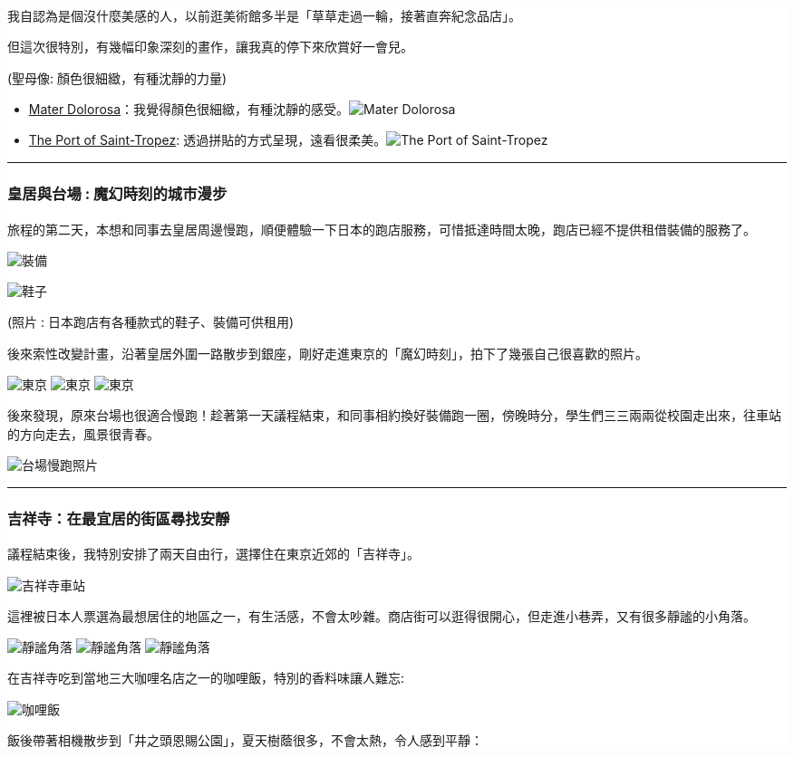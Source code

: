 我自認為是個沒什麼美感的人，以前逛美術館多半是「草草走過一輪，接著直奔紀念品店」。

但這次很特別，有幾幅印象深刻的畫作，讓我真的停下來欣賞好一會兒。

(聖母像: 顏色很細緻，有種沈靜的力量)

+ [Mater Dolorosa](https://collection.nmwa.go.jp/en/P.1998-0002.html)：我覺得顏色很細緻，有種沈靜的感受。![Mater Dolorosa](https://minglunwu.com/images/20250731/8.jpeg)

+ [The Port of Saint-Tropez](https://collection.nmwa.go.jp/en/P.1987-0003.html): 透過拼貼的方式呈現，遠看很柔美。![The Port of Saint-Tropez](https://minglunwu.com/images/20250731/9.jpeg)

---

### 皇居與台場 : 魔幻時刻的城市漫步

旅程的第二天，本想和同事去皇居周邊慢跑，順便體驗一下日本的跑店服務，可惜抵達時間太晚，跑店已經不提供租借裝備的服務了。

![裝備](https://minglunwu.com/images/20250731/10.jpeg)

![鞋子](https://minglunwu.com/images/20250731/11.jpeg)

(照片 : 日本跑店有各種款式的鞋子、裝備可供租用)

後來索性改變計畫，沿著皇居外圍一路散步到銀座，剛好走進東京的「魔幻時刻」，拍下了幾張自己很喜歡的照片。

![東京](https://minglunwu.com/images/20250731/12.jpeg)
![東京](https://minglunwu.com/images/20250731/13.jpeg)
![東京](https://minglunwu.com/images/20250731/14.jpeg)

後來發現，原來台場也很適合慢跑！趁著第一天議程結束，和同事相約換好裝備跑一圈，傍晚時分，學生們三三兩兩從校園走出來，往車站的方向走去，風景很青春。

![台場慢跑照片](https://minglunwu.com/images/20250731/15.jpeg)

---

### 吉祥寺：在最宜居的街區尋找安靜

議程結束後，我特別安排了兩天自由行，選擇住在東京近郊的「吉祥寺」。

![吉祥寺車站](https://minglunwu.com/images/20250731/16.jpeg)

這裡被日本人票選為最想居住的地區之一，有生活感，不會太吵雜。商店街可以逛得很開心，但走進小巷弄，又有很多靜謐的小角落。

![靜謐角落](https://minglunwu.com/images/20250731/21.jpeg)
![靜謐角落](https://minglunwu.com/images/20250731/17.jpeg)
![靜謐角落](https://minglunwu.com/images/20250731/22.jpeg)

在吉祥寺吃到當地三大咖哩名店之一的咖哩飯，特別的香料味讓人難忘:

![咖哩飯](https://minglunwu.com/images/20250731/18.jpeg)

飯後帶著相機散步到「井之頭恩賜公園」，夏天樹蔭很多，不會太熱，令人感到平靜：
